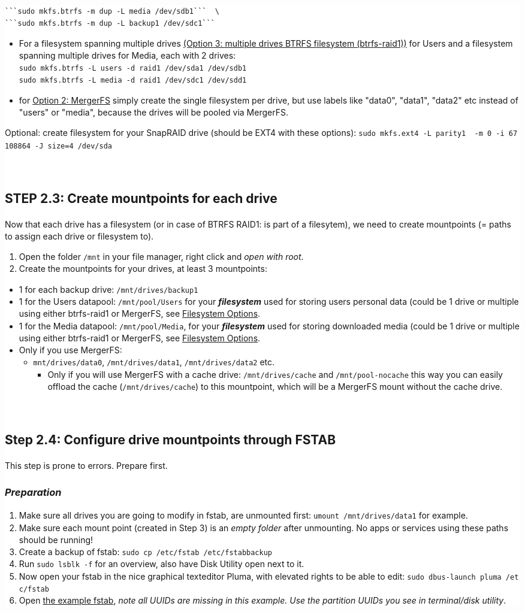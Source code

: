     ```sudo mkfs.btrfs -m dup -L media /dev/sdb1```  \
    ```sudo mkfs.btrfs -m dup -L backup1 /dev/sdc1```  

- For a filesystem spanning multiple drives [(Option 3: multiple drives BTRFS filesystem (btrfs-raid1))](https://github.com/gambleben/Homeserver/blob/master/Filesystems-guide/Filesystems-options.md#option-3-use-btrfs-data-duplication) for Users and a filesystem spanning multiple drives for Media, each with 2 drives:  \
    ```sudo mkfs.btrfs -L users -d raid1 /dev/sda1 /dev/sdb1```  \
    ```sudo mkfs.btrfs -L media -d raid1 /dev/sdc1 /dev/sdd1```  
    
- for [Option 2: MergerFS](https://github.com/gambleben/Homeserver/blob/master/Filesystems-guide/Filesystems-options.md#option-1-all-your-data-easily-fits-on-a-single-disk) simply create the single filesystem per drive, but use labels like "data0", "data1", "data2" etc instead of "users" or "media", because the drives will be pooled via MergerFS.  

Optional: create filesystem for your SnapRAID drive (should be EXT4 with these options):     ```sudo mkfs.ext4 -L parity1  -m 0 -i 67108864 -J size=4 /dev/sda```

&nbsp;
## STEP 2.3: Create mountpoints for each drive
Now that each drive has a filesystem (or in case of BTRFS RAID1: is part of a filesytem), we need to create mountpoints (= paths to assign each drive or filesystem to). 
1. Open the folder `/mnt` in your file manager, right click and *open with root*.
2. Create the mountpoints for your drives, at least 3 mountpoints: 
  - 1 for each backup drive: `/mnt/drives/backup1`
  - 1 for the Users datapool: `/mnt/pool/Users` for your ***filesystem*** used for storing users personal data (could be 1 drive or multiple using either btrfs-raid1 or MergerFS, see [Filesystem Options](https://github.com/gambleben/Homeserver/blob/master/Filesystems-guide/Filesystems-options.md). 
  - 1 for the Media datapool: `/mnt/pool/Media`, for your ***filesystem*** used for storing downloaded media (could be 1 drive or multiple using either btrfs-raid1 or MergerFS, see [Filesystem Options](https://github.com/gambleben/Homeserver/blob/master/Filesystems-guide/Filesystems-options.md). 
  - Only if you use MergerFS: 
    - `mnt/drives/data0`, `/mnt/drives/data1`, `/mnt/drives/data2` etc.
      - Only if you will use MergerFS with a cache drive: `/mnt/drives/cache` and `/mnt/pool-nocache` this way you can easily offload the cache (`/mnt/drives/cache`) to this mountpoint, which will be a MergerFS mount without the cache drive.  

&nbsp;
## Step 2.4: Configure drive mountpoints through FSTAB
This step is prone to errors. Prepare first. 

### _Preparation_
1. Make sure all drives you are going to modify in fstab, are unmounted first: `umount /mnt/drives/data1` for example.
2. Make sure each mount point (created in Step 3) is an *empty folder* after unmounting. No apps or services using these paths should be running!
3. Create a backup of fstab: `sudo cp /etc/fstab /etc/fstabbackup`
4. Run `sudo lsblk -f` for an overview, also have Disk Utility open next to it. 
5. Now open your fstab in the nice graphical texteditor Pluma, with elevated rights to be able to edit: `sudo dbus-launch pluma /etc/fstab`
6. Open [the example fstab](https://github.com/gambleben/Homeserver/blob/master/Filesystems-guide/fstab-example), *note all UUIDs are missing in this example. Use the partition UUIDs you see in terminal/disk utility*. 
